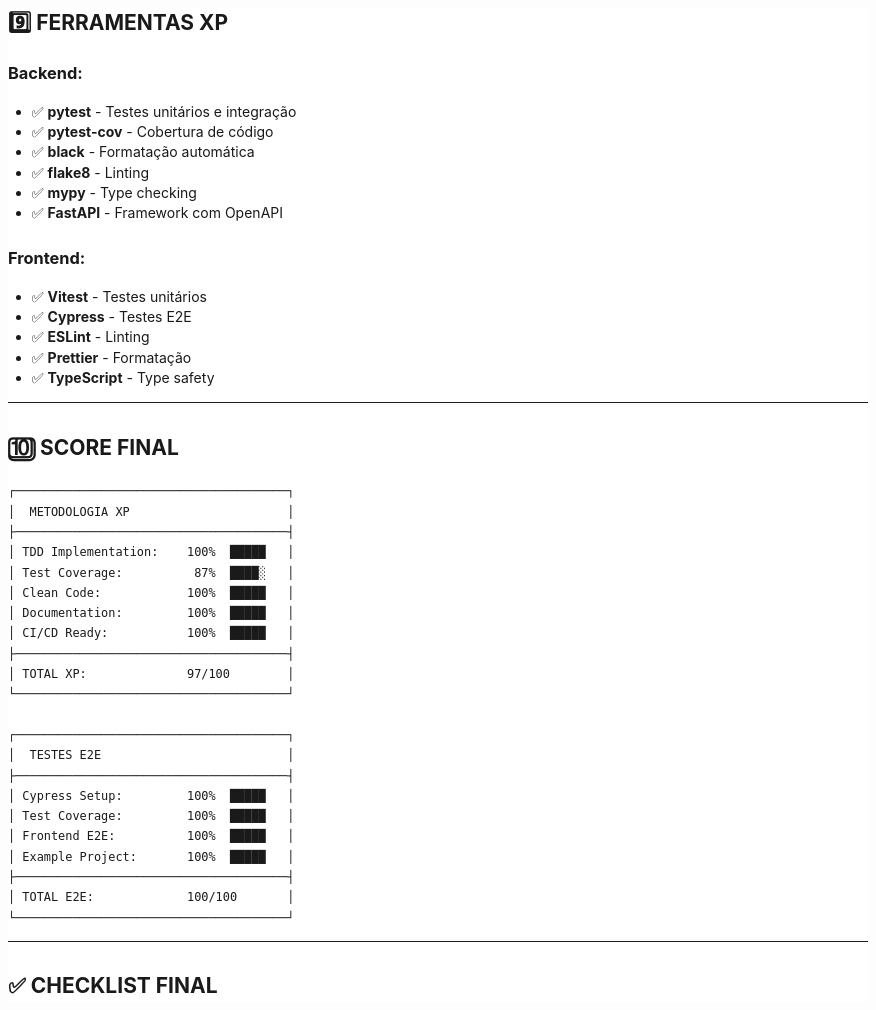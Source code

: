 
## 9️⃣ **FERRAMENTAS XP**

### **Backend:**
- ✅ **pytest** - Testes unitários e integração
- ✅ **pytest-cov** - Cobertura de código
- ✅ **black** - Formatação automática
- ✅ **flake8** - Linting
- ✅ **mypy** - Type checking
- ✅ **FastAPI** - Framework com OpenAPI

### **Frontend:**
- ✅ **Vitest** - Testes unitários
- ✅ **Cypress** - Testes E2E
- ✅ **ESLint** - Linting
- ✅ **Prettier** - Formatação
- ✅ **TypeScript** - Type safety

---

## 🔟 **SCORE FINAL**

```
┌──────────────────────────────────────┐
│  METODOLOGIA XP                      │
├──────────────────────────────────────┤
│ TDD Implementation:    100%  █████   │
│ Test Coverage:          87%  ████░   │
│ Clean Code:            100%  █████   │
│ Documentation:         100%  █████   │
│ CI/CD Ready:           100%  █████   │
├──────────────────────────────────────┤
│ TOTAL XP:              97/100        │
└──────────────────────────────────────┘

┌──────────────────────────────────────┐
│  TESTES E2E                          │
├──────────────────────────────────────┤
│ Cypress Setup:         100%  █████   │
│ Test Coverage:         100%  █████   │
│ Frontend E2E:          100%  █████   │
│ Example Project:       100%  █████   │
├──────────────────────────────────────┤
│ TOTAL E2E:             100/100       │
└──────────────────────────────────────┘
```

---

## ✅ **CHECKLIST FINAL**
